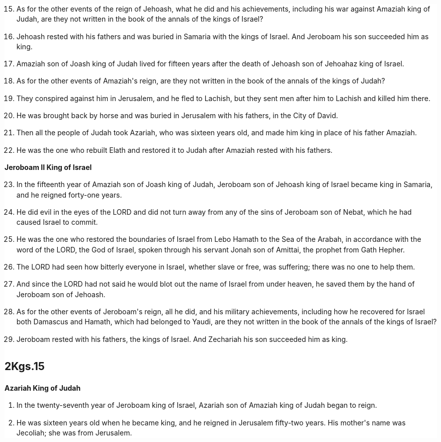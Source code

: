 15. As for the other events of the reign of Jehoash, what he did and his achievements, including his war against Amaziah king of Judah, are they not written in the book of the annals of the kings of Israel?

16. Jehoash rested with his fathers and was buried in Samaria with the kings of Israel. And Jeroboam his son succeeded him as king.

17. Amaziah son of Joash king of Judah lived for fifteen years after the death of Jehoash son of Jehoahaz king of Israel.

18. As for the other events of Amaziah's reign, are they not written in the book of the annals of the kings of Judah?

19. They conspired against him in Jerusalem, and he fled to Lachish, but they sent men after him to Lachish and killed him there.

20. He was brought back by horse and was buried in Jerusalem with his fathers, in the City of David.

20. Then all the people of Judah took Azariah, who was sixteen years old, and made him king in place of his father Amaziah.

22. He was the one who rebuilt Elath and restored it to Judah after Amaziah rested with his fathers.

__Jeroboam II King of Israel__

23. In the fifteenth year of Amaziah son of Joash king of Judah, Jeroboam son of Jehoash king of Israel became king in Samaria, and he reigned forty-one years.

24. He did evil in the eyes of the LORD and did not turn away from any of the sins of Jeroboam son of Nebat, which he had caused Israel to commit.

25. He was the one who restored the boundaries of Israel from Lebo Hamath to the Sea of the Arabah, in accordance with the word of the LORD, the God of Israel, spoken through his servant Jonah son of Amittai, the prophet from Gath Hepher.

25. The LORD had seen how bitterly everyone in Israel, whether slave or free, was suffering; there was no one to help them.

27. And since the LORD had not said he would blot out the name of Israel from under heaven, he saved them by the hand of Jeroboam son of Jehoash.

28. As for the other events of Jeroboam's reign, all he did, and his military achievements, including how he recovered for Israel both Damascus and Hamath, which had belonged to Yaudi, are they not written in the book of the annals of the kings of Israel?

29. Jeroboam rested with his fathers, the kings of Israel. And Zechariah his son succeeded him as king.

## 2Kgs.15

__Azariah King of Judah__

1. In the twenty-seventh year of Jeroboam king of Israel, Azariah son of Amaziah king of Judah began to reign.

2. He was sixteen years old when he became king, and he reigned in Jerusalem fifty-two years. His mother's name was Jecoliah; she was from Jerusalem.
